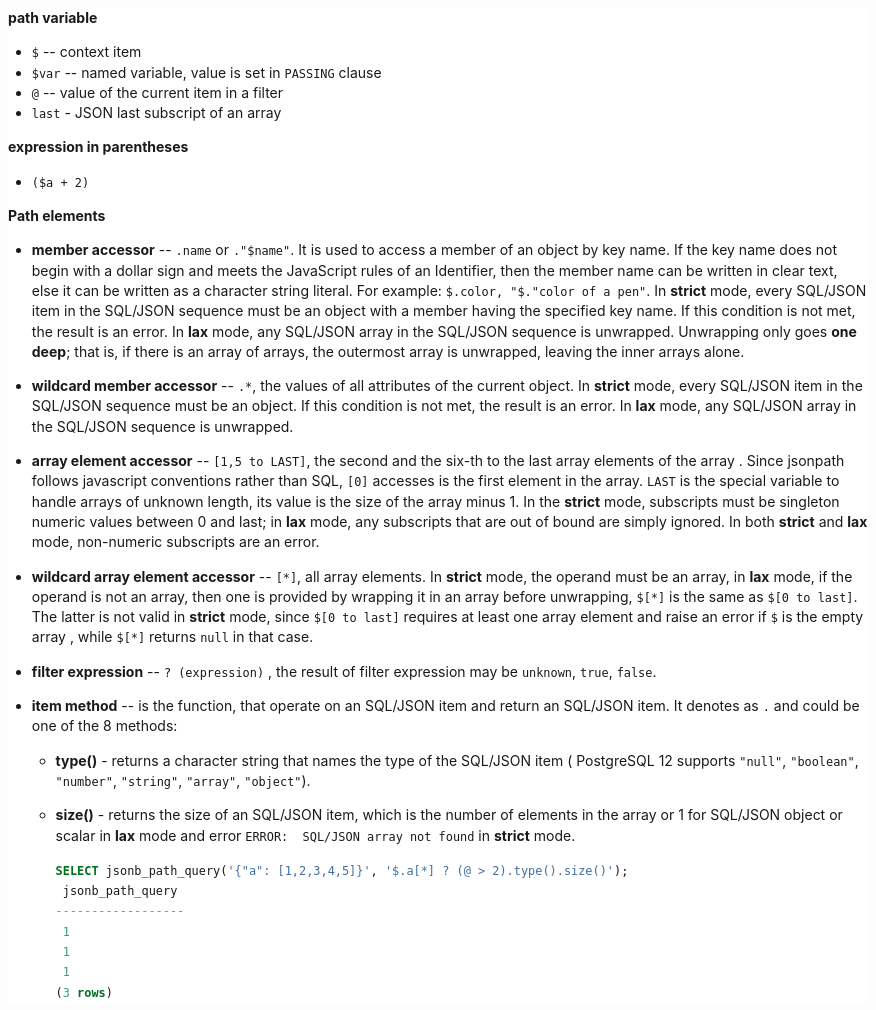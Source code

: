 __path variable__
 * `$` -- context item
 * `$var` -- named variable, value is set in `PASSING` clause
 * `@` -- value of the current item in a filter
 * `last` - JSON last subscript of an array

__expression in parentheses__
 * `($a + 2)`

__Path elements__ 
 * __member accessor__  -- `.name` or `."$name"`.  It is used to access a member of an object by key name.  If the key name does not begin with a dollar sign and meets the JavaScript rules of an Identifier, then the member name can be written in clear text, else it can be written as a character string literal. For example: `$.color, "$."color of a pen"`.  In __strict__ mode, every SQL/JSON item in the SQL/JSON sequence must be an object with a member having the specified key name. If this condition is not met, the result is an error.  In __lax__ mode, any SQL/JSON array in the SQL/JSON sequence is unwrapped. Unwrapping only goes **one deep**; that is, if there is an array of arrays, the outermost array is unwrapped, leaving the inner arrays alone.

 
 * __wildcard member accessor__  --  `.*`, the values of all attributes of the current  object.  In __strict__ mode, every SQL/JSON item in the SQL/JSON sequence must be an object. If this condition is not met, the result is an error. In __lax__ mode, any SQL/JSON array in the SQL/JSON sequence is unwrapped.
 
 * __array element accessor__  -- `[1,5 to LAST]`, the second and the six-th to the last array elements of the array . Since jsonpath follows javascript conventions rather than SQL, `[0]` accesses is the first element in the array. `LAST` is the special variable to handle arrays of unknown length, its value is the size of the array minus 1.   In the __strict__ mode, subscripts must be singleton numeric values between 0 and last; in __lax__ mode, any subscripts that are out of bound are simply ignored. In both __strict__ and __lax__ mode, non-numeric subscripts are an error.
 
 * __wildcard array element accessor__ -- `[*]`, all array elements. In __strict__ mode, the operand must be an array, in __lax__ mode, if the operand is not an array, then one is provided by wrapping it in an array before unwrapping, `$[*]` is the same as `$[0 to last]`.  The latter is not valid in __strict__ mode, since `$[0 to last]` requires at least one array element and raise an error if `$` is the empty array , while `$[*]`  returns `null` in that case.
 * __filter expression__ --  `? (expression)` , the result of filter expression may be `unknown`, `true`,  `false`.
 * __item method__ -- is the function, that operate on an SQL/JSON item and return an SQL/JSON item.
It denotes as  `.` and could be one of the 8 methods:

    - __type()__ - returns a character string that names the type of the SQL/JSON item ( PostgreSQL 12 supports `"null"`, `"boolean"`, `"number"`, `"string"`, `"array"`, `"object"`).
   
    - __size()__ -  returns the size of an SQL/JSON item, which is the number of elements in the array or 1 for SQL/JSON object or scalar in __lax__ mode  and error `ERROR:  SQL/JSON array not found` in __strict__ mode.  
		```sql
		SELECT jsonb_path_query('{"a": [1,2,3,4,5]}', '$.a[*] ? (@ > 2).type().size()');
		 jsonb_path_query
		------------------
		 1
		 1
		 1
		(3 rows)
